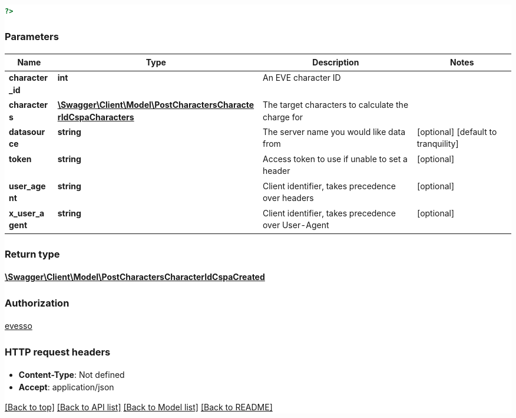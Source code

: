 ```php
?>
```

### Parameters

Name | Type | Description  | Notes
------------- | ------------- | ------------- | -------------
 **character_id** | **int**| An EVE character ID |
 **characters** | [**\Swagger\Client\Model\PostCharactersCharacterIdCspaCharacters**](../Model/\Swagger\Client\Model\PostCharactersCharacterIdCspaCharacters.md)| The target characters to calculate the charge for |
 **datasource** | **string**| The server name you would like data from | [optional] [default to tranquility]
 **token** | **string**| Access token to use if unable to set a header | [optional]
 **user_agent** | **string**| Client identifier, takes precedence over headers | [optional]
 **x_user_agent** | **string**| Client identifier, takes precedence over User-Agent | [optional]

### Return type

[**\Swagger\Client\Model\PostCharactersCharacterIdCspaCreated**](../Model/PostCharactersCharacterIdCspaCreated.md)

### Authorization

[evesso](../../README.md#evesso)

### HTTP request headers

 - **Content-Type**: Not defined
 - **Accept**: application/json

[[Back to top]](#) [[Back to API list]](../../README.md#documentation-for-api-endpoints) [[Back to Model list]](../../README.md#documentation-for-models) [[Back to README]](../../README.md)

